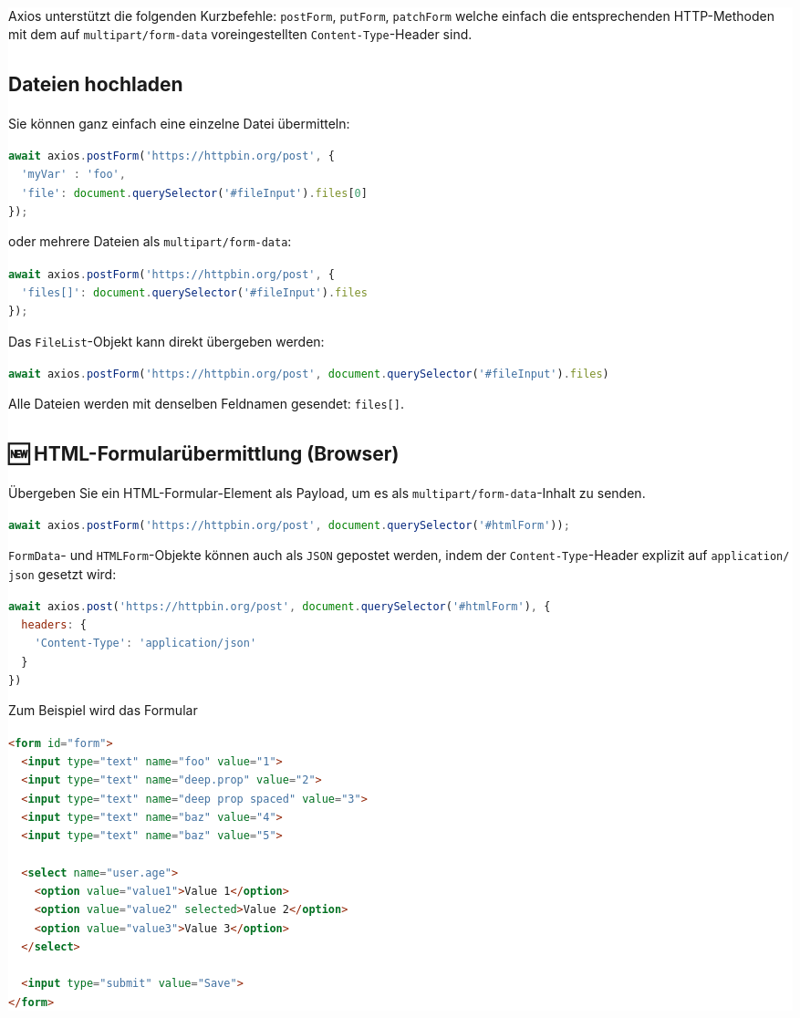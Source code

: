 
Axios unterstützt die folgenden Kurzbefehle: `postForm`, `putForm`, `patchForm`
welche einfach die entsprechenden HTTP-Methoden mit dem auf `multipart/form-data` voreingestellten `Content-Type`-Header sind.

## Dateien hochladen

Sie können ganz einfach eine einzelne Datei übermitteln:

```js
await axios.postForm('https://httpbin.org/post', {
  'myVar' : 'foo',
  'file': document.querySelector('#fileInput').files[0]
});
```

oder mehrere Dateien als `multipart/form-data`:

```js
await axios.postForm('https://httpbin.org/post', {
  'files[]': document.querySelector('#fileInput').files
});
```

Das `FileList`-Objekt kann direkt übergeben werden:

```js
await axios.postForm('https://httpbin.org/post', document.querySelector('#fileInput').files)
```

Alle Dateien werden mit denselben Feldnamen gesendet: `files[]`.

## 🆕 HTML-Formularübermittlung (Browser)

Übergeben Sie ein HTML-Formular-Element als Payload, um es als `multipart/form-data`-Inhalt zu senden.

```js
await axios.postForm('https://httpbin.org/post', document.querySelector('#htmlForm'));
```

`FormData`- und `HTMLForm`-Objekte können auch als `JSON` gepostet werden, indem der `Content-Type`-Header explizit auf `application/json` gesetzt wird:

```js
await axios.post('https://httpbin.org/post', document.querySelector('#htmlForm'), {
  headers: {
    'Content-Type': 'application/json'
  }
})
```

Zum Beispiel wird das Formular

```html
<form id="form">
  <input type="text" name="foo" value="1">
  <input type="text" name="deep.prop" value="2">
  <input type="text" name="deep prop spaced" value="3">
  <input type="text" name="baz" value="4">
  <input type="text" name="baz" value="5">

  <select name="user.age">
    <option value="value1">Value 1</option>
    <option value="value2" selected>Value 2</option>
    <option value="value3">Value 3</option>
  </select>

  <input type="submit" value="Save">
</form>
```